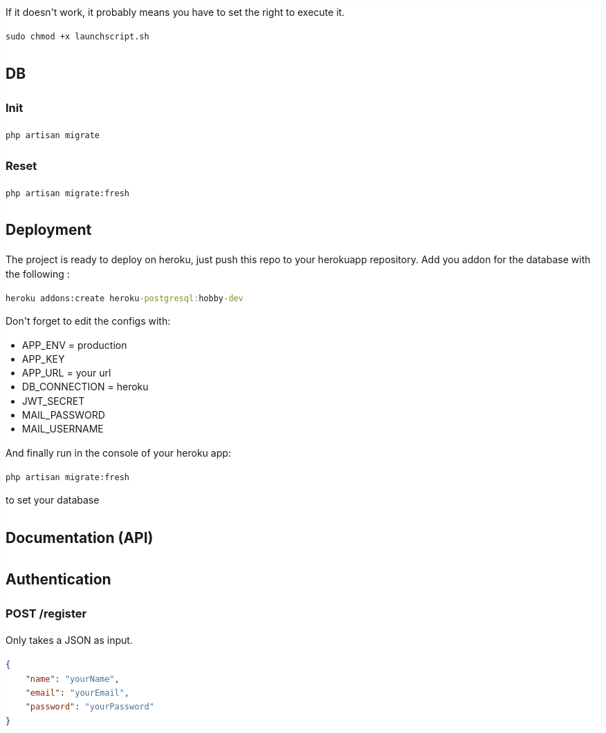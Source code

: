 If it doesn't work, it probably means you have to set the right to execute it.

```cmd
sudo chmod +x launchscript.sh
```

## DB

### Init

`php artisan migrate`

### Reset

`php artisan migrate:fresh`

## Deployment

The project is ready to deploy on heroku, just push this repo to your herokuapp repository.
Add you addon for the database with the following :

```cmd
heroku addons:create heroku-postgresql:hobby-dev
```

Don't forget to edit the configs with:

-   APP_ENV = production
-   APP_KEY
-   APP_URL = your url
-   DB_CONNECTION = heroku
-   JWT_SECRET
-   MAIL_PASSWORD
-   MAIL_USERNAME

And finally run in the console of your heroku app:

```cmd
php artisan migrate:fresh
```

to set your database

## Documentation (API)

## Authentication

### POST /register

Only takes a JSON as input.

```json
{
    "name": "yourName",
    "email": "yourEmail",
    "password": "yourPassword"
}
```

